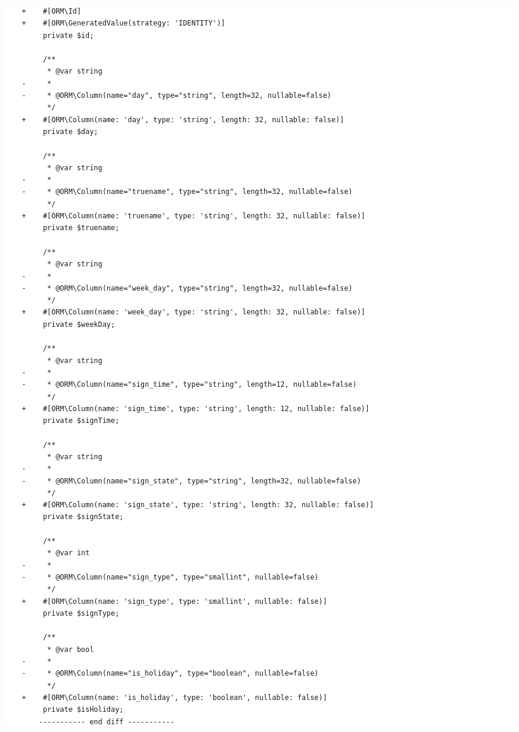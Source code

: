 		+    #[ORM\Id]
		+    #[ORM\GeneratedValue(strategy: 'IDENTITY')]
		     private $id;
		
		     /**
		      * @var string
		-     *
		-     * @ORM\Column(name="day", type="string", length=32, nullable=false)
		      */
		+    #[ORM\Column(name: 'day', type: 'string', length: 32, nullable: false)]
		     private $day;
		
		     /**
		      * @var string
		-     *
		-     * @ORM\Column(name="truename", type="string", length=32, nullable=false)
		      */
		+    #[ORM\Column(name: 'truename', type: 'string', length: 32, nullable: false)]
		     private $truename;
		
		     /**
		      * @var string
		-     *
		-     * @ORM\Column(name="week_day", type="string", length=32, nullable=false)
		      */
		+    #[ORM\Column(name: 'week_day', type: 'string', length: 32, nullable: false)]
		     private $weekDay;
		
		     /**
		      * @var string
		-     *
		-     * @ORM\Column(name="sign_time", type="string", length=12, nullable=false)
		      */
		+    #[ORM\Column(name: 'sign_time', type: 'string', length: 12, nullable: false)]
		     private $signTime;
		
		     /**
		      * @var string
		-     *
		-     * @ORM\Column(name="sign_state", type="string", length=32, nullable=false)
		      */
		+    #[ORM\Column(name: 'sign_state', type: 'string', length: 32, nullable: false)]
		     private $signState;
		
		     /**
		      * @var int
		-     *
		-     * @ORM\Column(name="sign_type", type="smallint", nullable=false)
		      */
		+    #[ORM\Column(name: 'sign_type', type: 'smallint', nullable: false)]
		     private $signType;
		
		     /**
		      * @var bool
		-     *
		-     * @ORM\Column(name="is_holiday", type="boolean", nullable=false)
		      */
		+    #[ORM\Column(name: 'is_holiday', type: 'boolean', nullable: false)]
		     private $isHoliday;
		    ----------- end diff -----------
		